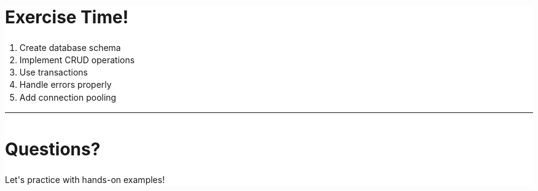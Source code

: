 
# Exercise Time!

1. Create database schema
2. Implement CRUD operations
3. Use transactions
4. Handle errors properly
5. Add connection pooling

---

# Questions?

Let's practice with hands-on examples!
